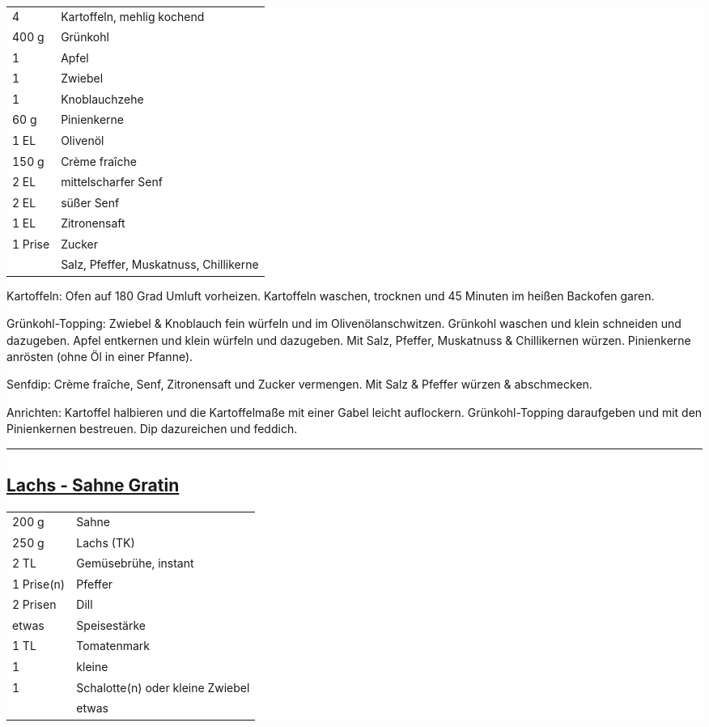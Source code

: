 |     |     |
| --- | --- |
| 4   | Kartoffeln, mehlig kochend |
| 400 g | Grünkohl |
| 1   | Apfel |
| 1   | Zwiebel |
| 1   | Knoblauchzehe |
| 60 g | Pinienkerne |
| 1 EL | Olivenöl |
| 150 g | Crème fraîche |
| 2 EL | mittelscharfer Senf |
| 2 EL | süßer Senf |
| 1 EL | Zitronensaft |
| 1 Prise | Zucker |
|     | Salz, Pfeffer, Muskatnuss, Chillikerne |

Kartoffeln: Ofen auf 180 Grad Umluft vorheizen. Kartoffeln waschen, trocknen und 45 Minuten im heißen Backofen garen.

Grünkohl-Topping: Zwiebel & Knoblauch fein würfeln und im Olivenölanschwitzen. Grünkohl waschen und klein schneiden und dazugeben. Apfel entkernen und klein würfeln und dazugeben. Mit Salz, Pfeffer, Muskatnuss & Chillikernen würzen. Pinienkerne anrösten (ohne Öl in einer Pfanne).

Senfdip: Crème fraîche, Senf, Zitronensaft und Zucker vermengen. Mit Salz & Pfeffer würzen & abschmecken.

Anrichten: Kartoffel halbieren und die Kartoffelmaße mit einer Gabel leicht auflockern. Grünkohl-Topping daraufgeben und mit den Pinienkernen bestreuen. Dip dazureichen und feddich.

  

- - -

  

<a id="a00054"></a>
## [Lachs - Sahne Gratin](https://www.chefkoch.de/rezepte/1256981231159532/Lachs-Sahne-Gratin.html)

|     |     |
| --- | --- |
| 200 g | Sahne |
| 250 g | Lachs (TK) |
| 2 TL | Gemüsebrühe, instant |
| 1 Prise(n) | Pfeffer |
| 2 Prisen | Dill |
| etwas | Speisestärke |
| 1 TL | Tomatenmark |
| 1   | kleine |
| 1   | Schalotte(n) oder kleine Zwiebel |
|     | etwas |
